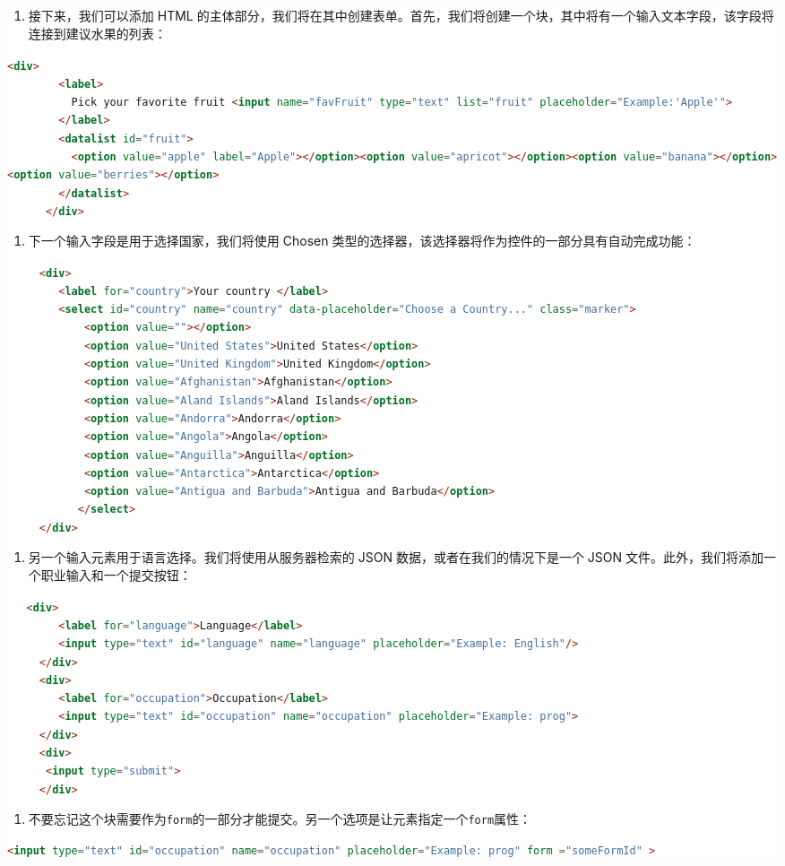1.  接下来，我们可以添加 HTML 的主体部分，我们将在其中创建表单。首先，我们将创建一个块，其中将有一个输入文本字段，该字段将连接到建议水果的列表：

```html
<div>
        <label>
          Pick your favorite fruit <input name="favFruit" type="text" list="fruit" placeholder="Example:'Apple'">
        </label>
        <datalist id="fruit">
          <option value="apple" label="Apple"></option><option value="apricot"></option><option value="banana"></option><option value="berries"></option>
        </datalist>
      </div>
```

1.  下一个输入字段是用于选择国家，我们将使用 Chosen 类型的选择器，该选择器将作为控件的一部分具有自动完成功能：

```html
     <div>
        <label for="country">Your country </label>
        <select id="country" name="country" data-placeholder="Choose a Country..." class="marker">
            <option value=""></option>
            <option value="United States">United States</option>
            <option value="United Kingdom">United Kingdom</option>
            <option value="Afghanistan">Afghanistan</option>
            <option value="Aland Islands">Aland Islands</option>
            <option value="Andorra">Andorra</option>
            <option value="Angola">Angola</option>
            <option value="Anguilla">Anguilla</option>
            <option value="Antarctica">Antarctica</option>
            <option value="Antigua and Barbuda">Antigua and Barbuda</option>
           </select>
     </div>
```

1.  另一个输入元素用于语言选择。我们将使用从服务器检索的 JSON 数据，或者在我们的情况下是一个 JSON 文件。此外，我们将添加一个职业输入和一个提交按钮：

```html
   <div>
        <label for="language">Language</label>
        <input type="text" id="language" name="language" placeholder="Example: English"/>
     </div>
     <div>
        <label for="occupation">Occupation</label>
        <input type="text" id="occupation" name="occupation" placeholder="Example: prog">
     </div>
     <div>
      <input type="submit">
     </div>
```

1.  不要忘记这个块需要作为`form`的一部分才能提交。另一个选项是让元素指定一个`form`属性：

```html
<input type="text" id="occupation" name="occupation" placeholder="Example: prog" form ="someFormId" >
```

